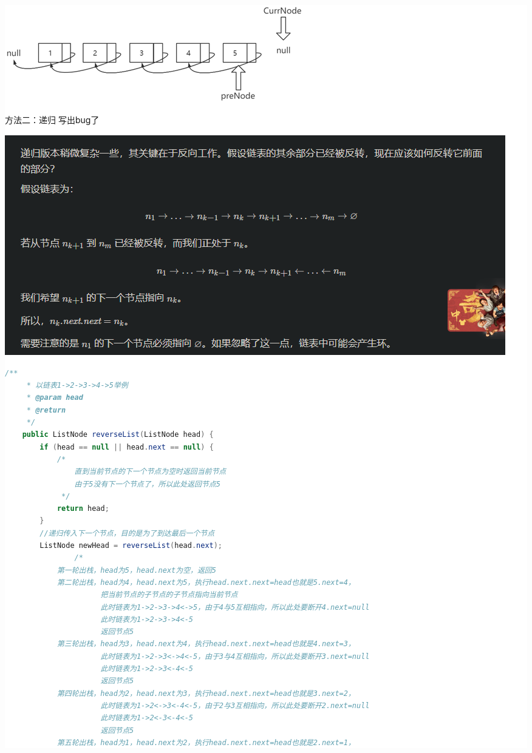 ![image-20220509104323052](Leetcode算法500题.assets/image-20220509104323052-16520642057763.png)

方法二：递归    写出bug了

![image-20220509113151567](Leetcode算法500题.assets/image-20220509113151567-16520671132214.png)

```java
/**
     * 以链表1->2->3->4->5举例
     * @param head
     * @return
     */
    public ListNode reverseList(ListNode head) {
        if (head == null || head.next == null) {
            /*
                直到当前节点的下一个节点为空时返回当前节点
                由于5没有下一个节点了，所以此处返回节点5
             */
            return head;
        }
        //递归传入下一个节点，目的是为了到达最后一个节点
        ListNode newHead = reverseList(head.next);
                /*
            第一轮出栈，head为5，head.next为空，返回5
            第二轮出栈，head为4，head.next为5，执行head.next.next=head也就是5.next=4，
                      把当前节点的子节点的子节点指向当前节点
                      此时链表为1->2->3->4<->5，由于4与5互相指向，所以此处要断开4.next=null
                      此时链表为1->2->3->4<-5
                      返回节点5
            第三轮出栈，head为3，head.next为4，执行head.next.next=head也就是4.next=3，
                      此时链表为1->2->3<->4<-5，由于3与4互相指向，所以此处要断开3.next=null
                      此时链表为1->2->3<-4<-5
                      返回节点5
            第四轮出栈，head为2，head.next为3，执行head.next.next=head也就是3.next=2，
                      此时链表为1->2<->3<-4<-5，由于2与3互相指向，所以此处要断开2.next=null
                      此时链表为1->2<-3<-4<-5
                      返回节点5
            第五轮出栈，head为1，head.next为2，执行head.next.next=head也就是2.next=1，
```